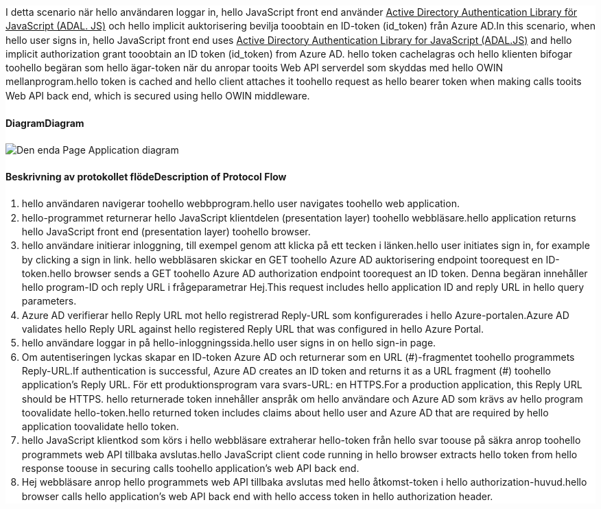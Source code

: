 <span data-ttu-id="6defd-280">I detta scenario när hello användaren loggar in, hello JavaScript front end använder [Active Directory Authentication Library för JavaScript (ADAL. JS)](https://github.com/AzureAD/azure-activedirectory-library-for-js/tree/dev) och hello implicit auktorisering bevilja tooobtain en ID-token (id_token) från Azure AD.</span><span class="sxs-lookup"><span data-stu-id="6defd-280">In this scenario, when hello user signs in, hello JavaScript front end uses [Active Directory Authentication Library for JavaScript (ADAL.JS)](https://github.com/AzureAD/azure-activedirectory-library-for-js/tree/dev) and hello implicit authorization grant tooobtain an ID token (id_token) from Azure AD.</span></span> <span data-ttu-id="6defd-281">hello token cachelagras och hello klienten bifogar toohello begäran som hello ägar-token när du anropar tooits Web API serverdel som skyddas med hello OWIN mellanprogram.</span><span class="sxs-lookup"><span data-stu-id="6defd-281">hello token is cached and hello client attaches it toohello request as hello bearer token when making calls tooits Web API back end, which is secured using hello OWIN middleware.</span></span> 

#### <a name="diagram"></a><span data-ttu-id="6defd-282">Diagram</span><span class="sxs-lookup"><span data-stu-id="6defd-282">Diagram</span></span>
![Den enda Page Application diagram](./media/active-directory-authentication-scenarios/single_page_app.png)

#### <a name="description-of-protocol-flow"></a><span data-ttu-id="6defd-284">Beskrivning av protokollet flöde</span><span class="sxs-lookup"><span data-stu-id="6defd-284">Description of Protocol Flow</span></span>
1. <span data-ttu-id="6defd-285">hello användaren navigerar toohello webbprogram.</span><span class="sxs-lookup"><span data-stu-id="6defd-285">hello user navigates toohello web application.</span></span>
2. <span data-ttu-id="6defd-286">hello-programmet returnerar hello JavaScript klientdelen (presentation layer) toohello webbläsare.</span><span class="sxs-lookup"><span data-stu-id="6defd-286">hello application returns hello JavaScript front end (presentation layer) toohello browser.</span></span>
3. <span data-ttu-id="6defd-287">hello användare initierar inloggning, till exempel genom att klicka på ett tecken i länken.</span><span class="sxs-lookup"><span data-stu-id="6defd-287">hello user initiates sign in, for example by clicking a sign in link.</span></span> <span data-ttu-id="6defd-288">hello webbläsaren skickar en GET toohello Azure AD auktorisering endpoint toorequest en ID-token.</span><span class="sxs-lookup"><span data-stu-id="6defd-288">hello browser sends a GET toohello Azure AD authorization endpoint toorequest an ID token.</span></span> <span data-ttu-id="6defd-289">Denna begäran innehåller hello program-ID och reply URL i frågeparametrar Hej.</span><span class="sxs-lookup"><span data-stu-id="6defd-289">This request includes hello application ID and reply URL in hello query parameters.</span></span>
4. <span data-ttu-id="6defd-290">Azure AD verifierar hello Reply URL mot hello registrerad Reply-URL som konfigurerades i hello Azure-portalen.</span><span class="sxs-lookup"><span data-stu-id="6defd-290">Azure AD validates hello Reply URL against hello registered Reply URL that was configured in hello Azure Portal.</span></span>
5. <span data-ttu-id="6defd-291">hello användare loggar in på hello-inloggningssida.</span><span class="sxs-lookup"><span data-stu-id="6defd-291">hello user signs in on hello sign-in page.</span></span>
6. <span data-ttu-id="6defd-292">Om autentiseringen lyckas skapar en ID-token Azure AD och returnerar som en URL (#)-fragmentet toohello programmets Reply-URL.</span><span class="sxs-lookup"><span data-stu-id="6defd-292">If authentication is successful, Azure AD creates an ID token and returns it as a URL fragment (#) toohello application’s Reply URL.</span></span> <span data-ttu-id="6defd-293">För ett produktionsprogram vara svars-URL: en HTTPS.</span><span class="sxs-lookup"><span data-stu-id="6defd-293">For a production application, this Reply URL should be HTTPS.</span></span> <span data-ttu-id="6defd-294">hello returnerade token innehåller anspråk om hello användare och Azure AD som krävs av hello program toovalidate hello-token.</span><span class="sxs-lookup"><span data-stu-id="6defd-294">hello returned token includes claims about hello user and Azure AD that are required by hello application toovalidate hello token.</span></span>
7. <span data-ttu-id="6defd-295">hello JavaScript klientkod som körs i hello webbläsare extraherar hello-token från hello svar toouse på säkra anrop toohello programmets web API tillbaka avslutas.</span><span class="sxs-lookup"><span data-stu-id="6defd-295">hello JavaScript client code running in hello browser extracts hello token from hello response toouse in securing calls toohello application’s web API back end.</span></span>
8. <span data-ttu-id="6defd-296">Hej webbläsare anrop hello programmets web API tillbaka avslutas med hello åtkomst-token i hello authorization-huvud.</span><span class="sxs-lookup"><span data-stu-id="6defd-296">hello browser calls hello application’s web API back end with hello access token in hello authorization header.</span></span>